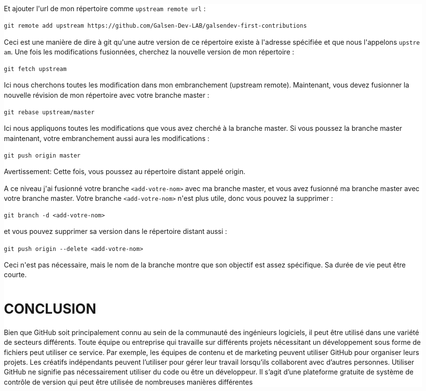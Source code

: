  Et ajouter l'url de mon répertoire comme  `upstream remote url` :
```
git remote add upstream https://github.com/Galsen-Dev-LAB/galsendev-first-contributions
```
Ceci est une manière de dire à git qu'une autre version de ce répertoire existe à l'adresse spécifiée et que nous l'appelons  `upstream`. Une fois les modifications fusionnées, cherchez la nouvelle version de mon répertoire :
```
git fetch upstream
```

Ici nous cherchons toutes les modification dans mon embranchement  (upstream remote). Maintenant, vous devez fusionner la nouvelle révision de mon répertoire avec votre branche master :
```
git rebase upstream/master
```
Ici nous appliquons toutes les modifications que vous avez cherché à la branche master. Si vous poussez la branche master maintenant, votre embranchement aussi aura les modifications :
```
git push origin master
```
Avertissement: Cette fois, vous poussez au répertoire distant appelé origin.

A ce niveau j'ai fusionné votre branche  `<add-votre-nom>` avec ma branche master, et vous avez fusionné ma branche master avec votre branche master. Votre branche `<add-votre-nom>` n'est plus utile, donc vous pouvez la supprimer :
```
git branch -d <add-votre-nom>
```
et vous pouvez supprimer sa version dans le répertoire distant aussi :
```
git push origin --delete <add-votre-nom>
```
Ceci n'est pas nécessaire, mais le nom de la branche montre que son objectif est assez spécifique. Sa durée de vie peut être courte.

# CONCLUSION 

Bien que GitHub soit principalement connu au sein de la communauté des 
ingénieurs logiciels, il peut être utilisé dans une variété de secteurs différents. 
Toute équipe ou entreprise qui travaille sur différents projets nécessitant un 
développement sous forme de fichiers peut utiliser ce service.
Par exemple, les équipes de contenu et de marketing peuvent utiliser GitHub pour 
organiser leurs projets. Les créatifs indépendants peuvent l’utiliser pour gérer leur 
travail lorsqu’ils collaborent avec d’autres personnes.
Utiliser GitHub ne signifie pas nécessairement utiliser du code ou être un 
développeur. Il s’agit d’une plateforme gratuite de système de contrôle de version 
qui peut être utilisée de nombreuses manières différentes